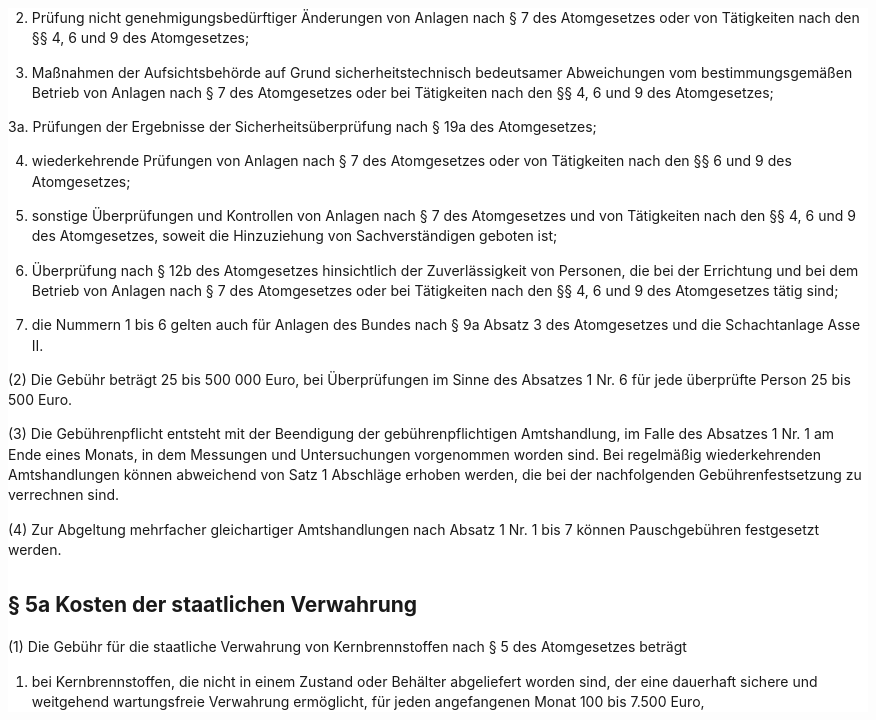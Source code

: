 
2.  Prüfung nicht genehmigungsbedürftiger Änderungen von Anlagen nach § 7
    des Atomgesetzes oder von Tätigkeiten nach den §§ 4, 6 und 9 des
    Atomgesetzes;


3.  Maßnahmen der Aufsichtsbehörde auf Grund sicherheitstechnisch
    bedeutsamer Abweichungen vom bestimmungsgemäßen Betrieb von Anlagen
    nach § 7 des Atomgesetzes oder bei Tätigkeiten nach den §§ 4, 6 und 9
    des Atomgesetzes;


3a. Prüfungen der Ergebnisse der Sicherheitsüberprüfung nach § 19a des
    Atomgesetzes;


4.  wiederkehrende Prüfungen von Anlagen nach § 7 des Atomgesetzes oder
    von Tätigkeiten nach den §§ 6 und 9 des Atomgesetzes;


5.  sonstige Überprüfungen und Kontrollen von Anlagen nach § 7 des
    Atomgesetzes und von Tätigkeiten nach den §§ 4, 6 und 9 des
    Atomgesetzes, soweit die Hinzuziehung von Sachverständigen geboten
    ist;


6.  Überprüfung nach § 12b des Atomgesetzes hinsichtlich der
    Zuverlässigkeit von Personen, die bei der Errichtung und bei dem
    Betrieb von Anlagen nach § 7 des Atomgesetzes oder bei Tätigkeiten
    nach den §§ 4, 6 und 9 des Atomgesetzes tätig sind;


7.  die Nummern 1 bis 6 gelten auch für Anlagen des Bundes nach § 9a
    Absatz 3 des Atomgesetzes und die Schachtanlage Asse II.




(2) Die Gebühr beträgt 25 bis 500 000 Euro, bei Überprüfungen im Sinne
des Absatzes 1 Nr. 6 für jede überprüfte Person 25 bis 500 Euro.

(3) Die Gebührenpflicht entsteht mit der Beendigung der
gebührenpflichtigen Amtshandlung, im Falle des Absatzes 1 Nr. 1 am
Ende eines Monats, in dem Messungen und Untersuchungen vorgenommen
worden sind. Bei regelmäßig wiederkehrenden Amtshandlungen können
abweichend von Satz 1 Abschläge erhoben werden, die bei der
nachfolgenden Gebührenfestsetzung zu verrechnen sind.

(4) Zur Abgeltung mehrfacher gleichartiger Amtshandlungen nach Absatz
1 Nr. 1 bis 7 können Pauschgebühren festgesetzt werden.


## § 5a Kosten der staatlichen Verwahrung

(1) Die Gebühr für die staatliche Verwahrung von Kernbrennstoffen nach
§ 5 des Atomgesetzes beträgt

1.  bei Kernbrennstoffen, die nicht in einem Zustand oder Behälter
    abgeliefert worden sind, der eine dauerhaft sichere und weitgehend
    wartungsfreie Verwahrung ermöglicht, für jeden angefangenen Monat 100
    bis 7.500 Euro,
